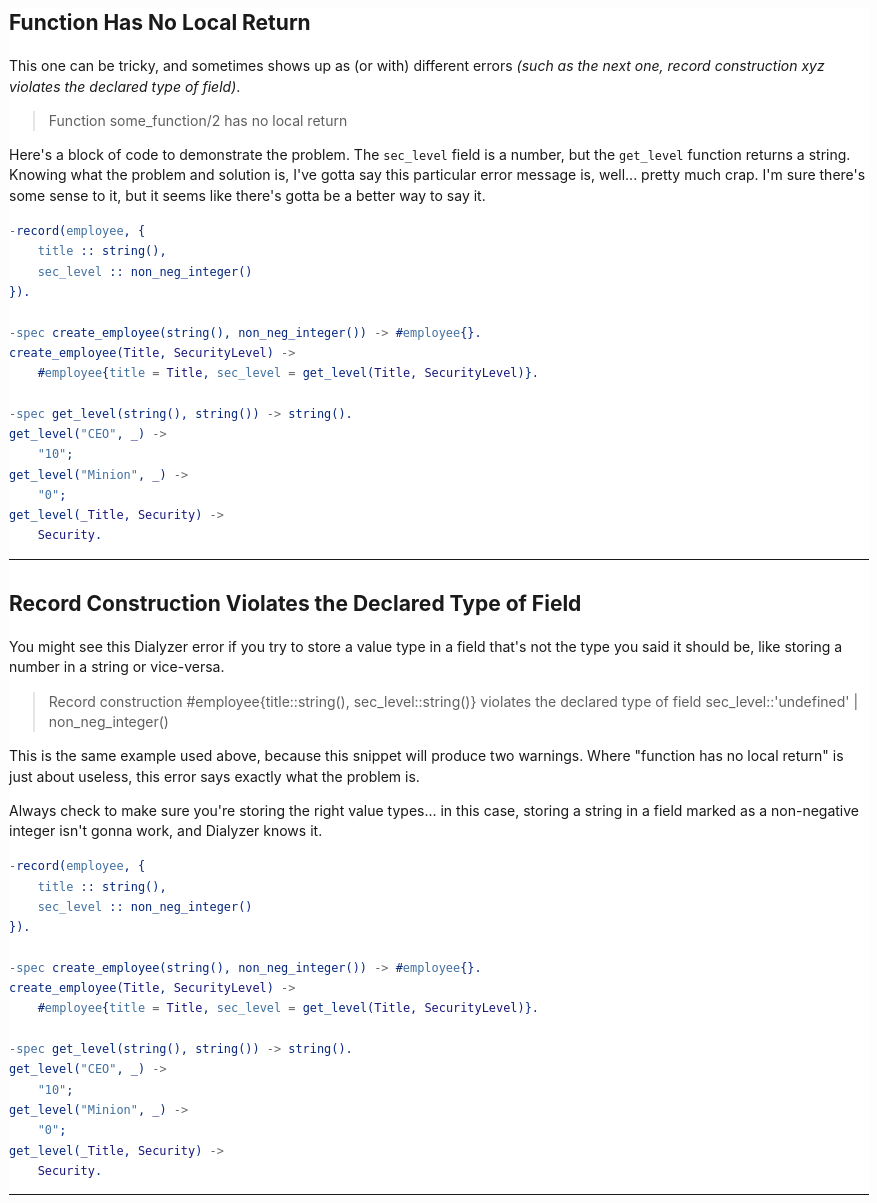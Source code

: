 
## Function Has No Local Return

This one can be tricky, and sometimes shows up as (or with) different errors _(such as the next one, record construction xyz violates the declared type of field)_.

> Function some_function/2 has no local return

Here's a block of code to demonstrate the problem. The `sec_level` field is a number, but the `get_level` function returns a string. Knowing what the problem and solution is, I've gotta say this particular error message is, well... pretty much crap. I'm sure there's some sense to it, but it seems like there's gotta be a better way to say it.

```erlang
-record(employee, {
    title :: string(),
    sec_level :: non_neg_integer()
}).

-spec create_employee(string(), non_neg_integer()) -> #employee{}.
create_employee(Title, SecurityLevel) ->
    #employee{title = Title, sec_level = get_level(Title, SecurityLevel)}.

-spec get_level(string(), string()) -> string().
get_level("CEO", _) ->
    "10";
get_level("Minion", _) ->
    "0";
get_level(_Title, Security) ->
    Security.
```

---

## Record Construction Violates the Declared Type of Field

You might see this Dialyzer error if you try to store a value type in a field that's not the type you said it should be, like storing a number in a string or vice-versa.

> Record construction #employee{title::string(), sec_level::string()} violates the declared type of field sec_level::'undefined' | non_neg_integer()

This is the same example used above, because this snippet will produce two warnings. Where "function has no local return" is just about useless, this error says exactly what the problem is.

Always check to make sure you're storing the right value types... in this case, storing a string in a field marked as a non-negative integer isn't gonna work, and Dialyzer knows it.

```erlang
-record(employee, {
    title :: string(),
    sec_level :: non_neg_integer()
}).

-spec create_employee(string(), non_neg_integer()) -> #employee{}.
create_employee(Title, SecurityLevel) ->
    #employee{title = Title, sec_level = get_level(Title, SecurityLevel)}.

-spec get_level(string(), string()) -> string().
get_level("CEO", _) ->
    "10";
get_level("Minion", _) ->
    "0";
get_level(_Title, Security) ->
    Security.
```

---
